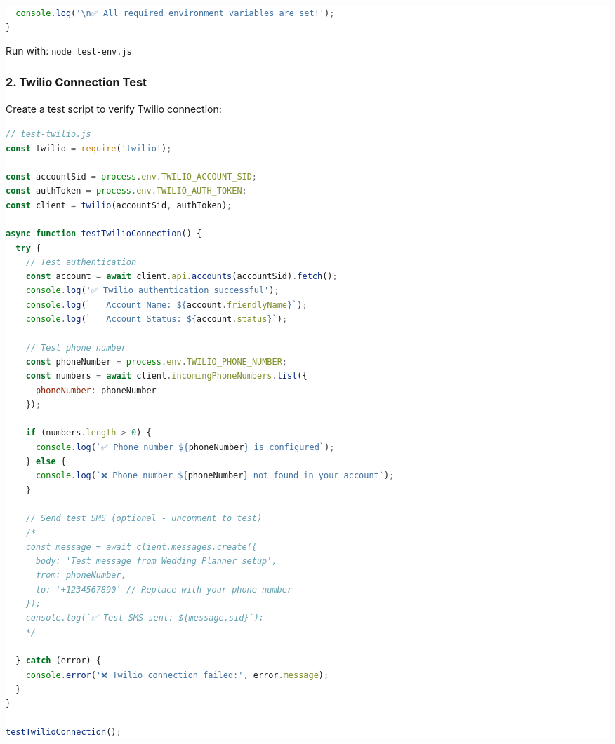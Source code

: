 ```javascript
  console.log('\n✅ All required environment variables are set!');
}
```

Run with: `node test-env.js`

### 2. Twilio Connection Test

Create a test script to verify Twilio connection:

```javascript
// test-twilio.js
const twilio = require('twilio');

const accountSid = process.env.TWILIO_ACCOUNT_SID;
const authToken = process.env.TWILIO_AUTH_TOKEN;
const client = twilio(accountSid, authToken);

async function testTwilioConnection() {
  try {
    // Test authentication
    const account = await client.api.accounts(accountSid).fetch();
    console.log('✅ Twilio authentication successful');
    console.log(`   Account Name: ${account.friendlyName}`);
    console.log(`   Account Status: ${account.status}`);

    // Test phone number
    const phoneNumber = process.env.TWILIO_PHONE_NUMBER;
    const numbers = await client.incomingPhoneNumbers.list({
      phoneNumber: phoneNumber
    });
    
    if (numbers.length > 0) {
      console.log(`✅ Phone number ${phoneNumber} is configured`);
    } else {
      console.log(`❌ Phone number ${phoneNumber} not found in your account`);
    }

    // Send test SMS (optional - uncomment to test)
    /*
    const message = await client.messages.create({
      body: 'Test message from Wedding Planner setup',
      from: phoneNumber,
      to: '+1234567890' // Replace with your phone number
    });
    console.log(`✅ Test SMS sent: ${message.sid}`);
    */

  } catch (error) {
    console.error('❌ Twilio connection failed:', error.message);
  }
}

testTwilioConnection();
```
